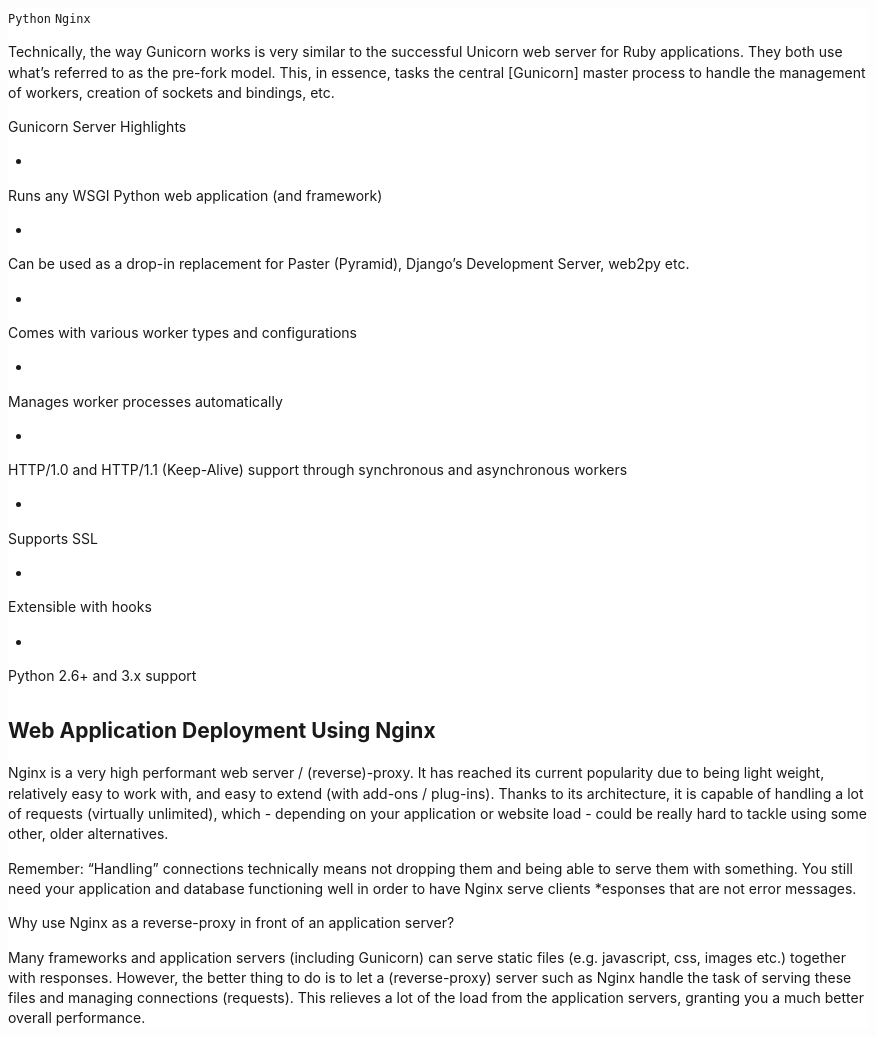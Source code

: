 ```Python``` ```Nginx```


Technically, the way Gunicorn works is very similar to the successful Unicorn web server for Ruby applications. They both use what’s referred to as the pre-fork model. This, in essence, tasks the central [Gunicorn] master process to handle the management of workers, creation of sockets and bindings, etc.


Gunicorn Server Highlights


- 
Runs any WSGI Python web application (and framework)

- 
Can be used as a drop-in replacement for Paster (Pyramid), Django’s Development Server, web2py etc.

- 
Comes with various worker types and configurations

- 
Manages worker processes automatically

- 
HTTP/1.0 and HTTP/1.1 (Keep-Alive) support through synchronous and asynchronous workers

- 
Supports SSL

- 
Extensible with hooks

- 
Python 2.6+ and 3.x support


## Web Application Deployment Using Nginx



Nginx is a very high performant web server / (reverse)-proxy. It has reached its current popularity due to being light weight, relatively easy to work with, and easy to extend (with add-ons / plug-ins). Thanks to its architecture, it is capable of handling a lot of requests (virtually unlimited), which - depending on your application or website load - could be really hard to tackle using some other, older alternatives.



Remember: “Handling” connections technically means not dropping them and being able to serve them with something. You still need your application and database functioning well in order to have Nginx serve clients *esponses that are not error messages.

Why use Nginx as a reverse-proxy in front of an application server?


Many frameworks and application servers (including Gunicorn) can serve static files (e.g. javascript, css, images etc.) together with responses. However, the better thing to do is to let a (reverse-proxy) server such as Nginx handle the task of serving these files and managing connections (requests). This relieves a lot of the load from the application servers, granting you a much better overall performance.


```